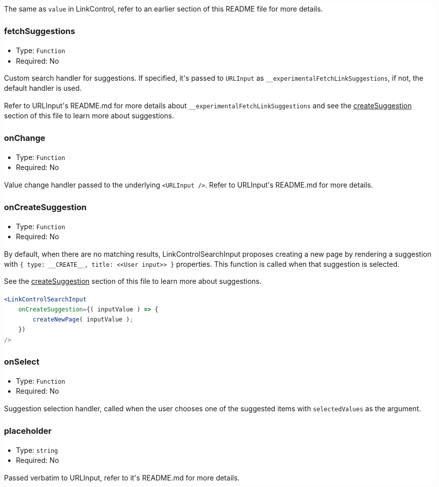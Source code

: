 The same as `value` in LinkControl, refer to an earlier section of this README file for more details.

### fetchSuggestions

-   Type: `Function`
-   Required: No

Custom search handler for suggestions. If specified, it's passed to `URLInput` as `__experimentalFetchLinkSuggestions`, if not, the default handler is used.

Refer to URLInput's README.md for more details about `__experimentalFetchLinkSuggestions` and see the [createSuggestion](#createSuggestion) section of this file to learn more about suggestions.

### onChange

-   Type: `Function`
-   Required: No

Value change handler passed to the underlying `<URLInput />`. Refer to URLInput's README.md for more details.

### onCreateSuggestion

-   Type: `Function`
-   Required: No

By default, when there are no matching results, LinkControlSearchInput proposes creating a new page by rendering a suggestion with
`{ type: __CREATE__, title: <<User input>> }` properties. This function is called when that suggestion is selected.

See the [createSuggestion](#createSuggestion) section of this file to learn more about suggestions.

```jsx
<LinkControlSearchInput
    onCreateSuggestion={( inputValue ) => {
        createNewPage( inputValue );
    })
/>
```

### onSelect

-   Type: `Function`
-   Required: No

Suggestion selection handler, called when the user chooses one of the suggested items with `selectedValues` as the argument.

### placeholder

-   Type: `string`
-   Required: No

Passed verbatim to URLInput, refer to it's README.md for more details.
